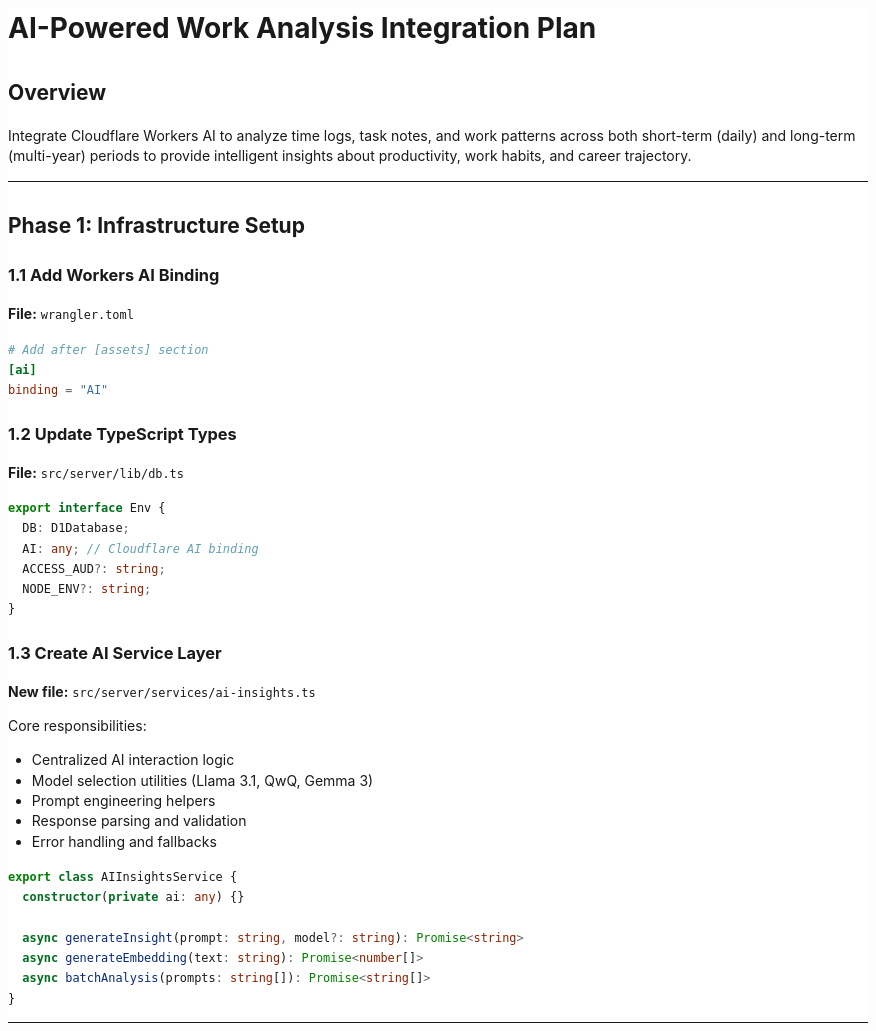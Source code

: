 # AI-Powered Work Analysis Integration Plan

## Overview
Integrate Cloudflare Workers AI to analyze time logs, task notes, and work patterns across both short-term (daily) and long-term (multi-year) periods to provide intelligent insights about productivity, work habits, and career trajectory.

---

## Phase 1: Infrastructure Setup

### 1.1 Add Workers AI Binding
**File:** `wrangler.toml`
```toml
# Add after [assets] section
[ai]
binding = "AI"
```

### 1.2 Update TypeScript Types
**File:** `src/server/lib/db.ts`
```typescript
export interface Env {
  DB: D1Database;
  AI: any; // Cloudflare AI binding
  ACCESS_AUD?: string;
  NODE_ENV?: string;
}
```

### 1.3 Create AI Service Layer
**New file:** `src/server/services/ai-insights.ts`

Core responsibilities:
- Centralized AI interaction logic
- Model selection utilities (Llama 3.1, QwQ, Gemma 3)
- Prompt engineering helpers
- Response parsing and validation
- Error handling and fallbacks

```typescript
export class AIInsightsService {
  constructor(private ai: any) {}

  async generateInsight(prompt: string, model?: string): Promise<string>
  async generateEmbedding(text: string): Promise<number[]>
  async batchAnalysis(prompts: string[]): Promise<string[]>
}
```

---